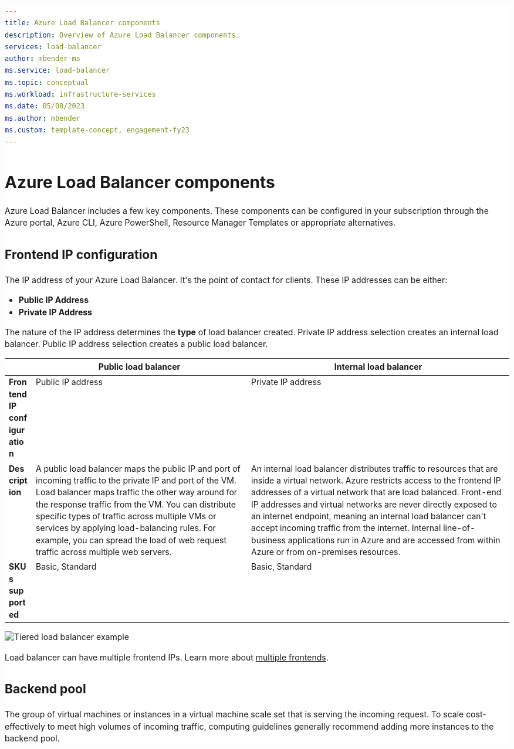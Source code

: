 ```yaml
---
title: Azure Load Balancer components
description: Overview of Azure Load Balancer components.
services: load-balancer
author: mbender-ms
ms.service: load-balancer
ms.topic: conceptual
ms.workload: infrastructure-services
ms.date: 05/08/2023
ms.author: mbender
ms.custom: template-concept, engagement-fy23
---
```


# Azure Load Balancer components

Azure Load Balancer includes a few key components. These components can be configured in your subscription through the Azure portal, Azure CLI, Azure PowerShell, Resource Manager Templates or appropriate alternatives.

## Frontend IP configuration <a name = "frontend-ip-configurations"></a>

The IP address of your Azure Load Balancer. It's the point of contact for clients. These IP addresses can be either:

- **Public IP Address**
- **Private IP Address**

The nature of the IP address determines the **type** of load balancer created. Private IP address selection creates an internal load balancer. Public IP address selection creates a public load balancer.

| | **Public load balancer**  | **Internal load balancer** |
| ---------- | ---------- | ---------- |
| **Frontend IP configuration**| Public IP address | Private IP address|
| **Description** | A public load balancer maps the public IP and port of incoming traffic to the private IP and port of the VM. Load balancer maps traffic the other way around for the response traffic from the VM. You can distribute specific types of traffic across multiple VMs or services by applying load-balancing rules. For example, you can spread the load of web request traffic across multiple web servers.| An internal load balancer distributes traffic to resources that are inside a virtual network. Azure restricts access to the frontend IP addresses of a virtual network that are load balanced. Front-end IP addresses and virtual networks are never directly exposed to an internet endpoint, meaning an internal load balancer can't accept incoming traffic from the internet. Internal line-of-business applications run in Azure and are accessed from within Azure or from on-premises resources. |
| **SKUs supported** | Basic, Standard | Basic, Standard |

![Tiered load balancer example](./media/load-balancer-overview/load-balancer.png)

Load balancer can have multiple frontend IPs. Learn more about [multiple frontends](load-balancer-multivip-overview.md).

## Backend pool

The group of virtual machines or instances in a virtual machine scale set that is serving the incoming request. To scale cost-effectively to meet high volumes of incoming traffic, computing guidelines generally recommend adding more instances to the backend pool.
